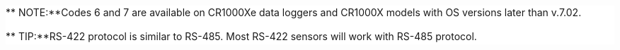 ** NOTE:**Codes 6 and 7 are available on CR1000Xe data loggers and CR1000X models with OS versions later than v.7.02.

** TIP:**RS-422 protocol is similar to RS-485. Most RS-422 sensors will work with RS-485 protocol.

